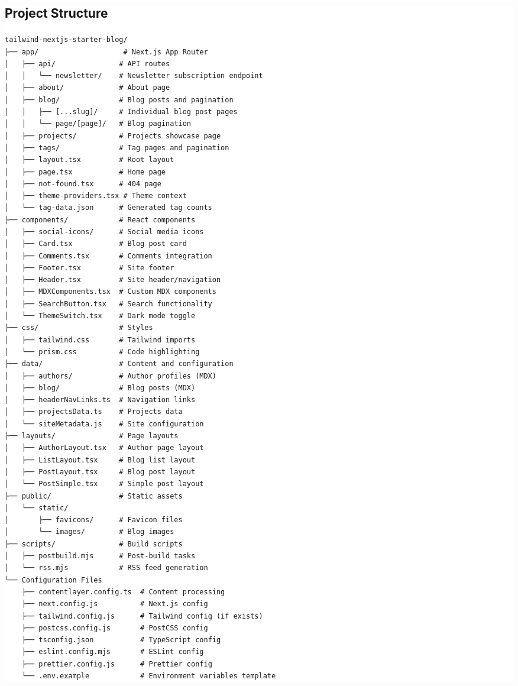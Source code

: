 ## Project Structure

```
tailwind-nextjs-starter-blog/
├── app/                    # Next.js App Router
│   ├── api/               # API routes
│   │   └── newsletter/    # Newsletter subscription endpoint
│   ├── about/             # About page
│   ├── blog/              # Blog posts and pagination
│   │   ├── [...slug]/     # Individual blog post pages
│   │   └── page/[page]/   # Blog pagination
│   ├── projects/          # Projects showcase page
│   ├── tags/              # Tag pages and pagination
│   ├── layout.tsx         # Root layout
│   ├── page.tsx           # Home page
│   ├── not-found.tsx      # 404 page
│   ├── theme-providers.tsx # Theme context
│   └── tag-data.json      # Generated tag counts
├── components/            # React components
│   ├── social-icons/      # Social media icons
│   ├── Card.tsx           # Blog post card
│   ├── Comments.tsx       # Comments integration
│   ├── Footer.tsx         # Site footer
│   ├── Header.tsx         # Site header/navigation
│   ├── MDXComponents.tsx  # Custom MDX components
│   ├── SearchButton.tsx   # Search functionality
│   └── ThemeSwitch.tsx    # Dark mode toggle
├── css/                   # Styles
│   ├── tailwind.css       # Tailwind imports
│   └── prism.css          # Code highlighting
├── data/                  # Content and configuration
│   ├── authors/           # Author profiles (MDX)
│   ├── blog/              # Blog posts (MDX)
│   ├── headerNavLinks.ts  # Navigation links
│   ├── projectsData.ts    # Projects data
│   └── siteMetadata.js    # Site configuration
├── layouts/               # Page layouts
│   ├── AuthorLayout.tsx   # Author page layout
│   ├── ListLayout.tsx     # Blog list layout
│   ├── PostLayout.tsx     # Blog post layout
│   └── PostSimple.tsx     # Simple post layout
├── public/                # Static assets
│   └── static/
│       ├── favicons/      # Favicon files
│       └── images/        # Blog images
├── scripts/               # Build scripts
│   ├── postbuild.mjs      # Post-build tasks
│   └── rss.mjs            # RSS feed generation
└── Configuration Files
    ├── contentlayer.config.ts  # Content processing
    ├── next.config.js          # Next.js config
    ├── tailwind.config.js      # Tailwind config (if exists)
    ├── postcss.config.js       # PostCSS config
    ├── tsconfig.json           # TypeScript config
    ├── eslint.config.mjs       # ESLint config
    ├── prettier.config.js      # Prettier config
    └── .env.example            # Environment variables template
```
